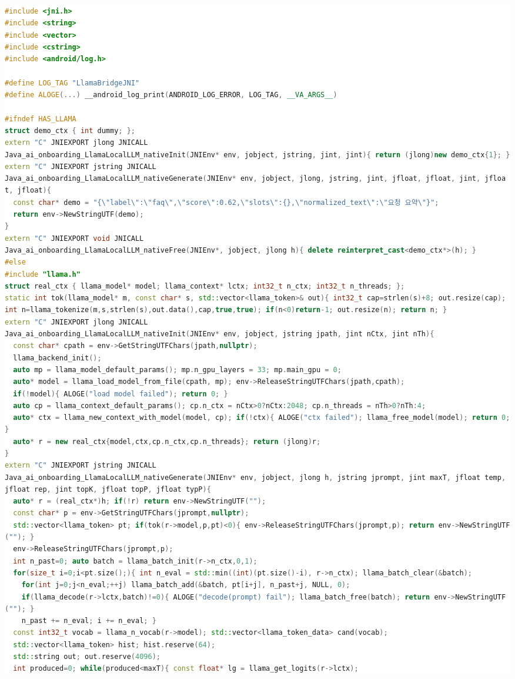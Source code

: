 ```cpp
#include <jni.h>
#include <string>
#include <vector>
#include <cstring>
#include <android/log.h>

#define LOG_TAG "LlamaBridgeJNI"
#define ALOGE(...) __android_log_print(ANDROID_LOG_ERROR, LOG_TAG, __VA_ARGS__)

#ifndef HAS_LLAMA
struct demo_ctx { int dummy; };
extern "C" JNIEXPORT jlong JNICALL
Java_ai_onboarding_LlamaLocalLLM_nativeInit(JNIEnv* env, jobject, jstring, jint, jint){ return (jlong)new demo_ctx{1}; }
extern "C" JNIEXPORT jstring JNICALL
Java_ai_onboarding_LlamaLocalLLM_nativeGenerate(JNIEnv* env, jobject, jlong, jstring, jint, jfloat, jfloat, jint, jfloat, jfloat){
  const char* demo = "{\"label\":\"faq\",\"score\":0.62,\"slots\":{},\"normalized_text\":\"요청 요약\"}";
  return env->NewStringUTF(demo);
}
extern "C" JNIEXPORT void JNICALL
Java_ai_onboarding_LlamaLocalLLM_nativeFree(JNIEnv*, jobject, jlong h){ delete reinterpret_cast<demo_ctx*>(h); }
#else
#include "llama.h"
struct real_ctx { llama_model* model; llama_context* lctx; int32_t n_ctx; int32_t n_threads; };
static int tok(llama_model* m, const char* s, std::vector<llama_token>& out){ int32_t cap=strlen(s)+8; out.resize(cap); int n=llama_tokenize(m,s,strlen(s),out.data(),cap,true,true); if(n<0)return-1; out.resize(n); return n; }
extern "C" JNIEXPORT jlong JNICALL
Java_ai_onboarding_LlamaLocalLLM_nativeInit(JNIEnv* env, jobject, jstring jpath, jint nCtx, jint nTh){
  const char* cpath = env->GetStringUTFChars(jpath,nullptr);
  llama_backend_init();
  auto mp = llama_model_default_params(); mp.n_gpu_layers = 33; mp.main_gpu = 0;
  auto* model = llama_load_model_from_file(cpath, mp); env->ReleaseStringUTFChars(jpath,cpath);
  if(!model){ ALOGE("load model failed"); return 0; }
  auto cp = llama_context_default_params(); cp.n_ctx = nCtx>0?nCtx:2048; cp.n_threads = nTh>0?nTh:4;
  auto* ctx = llama_new_context_with_model(model, cp); if(!ctx){ ALOGE("ctx failed"); llama_free_model(model); return 0; }
  auto* r = new real_ctx{model,ctx,cp.n_ctx,cp.n_threads}; return (jlong)r;
}
extern "C" JNIEXPORT jstring JNICALL
Java_ai_onboarding_LlamaLocalLLM_nativeGenerate(JNIEnv* env, jobject, jlong h, jstring jprompt, jint maxT, jfloat temp, jfloat rep, jint topK, jfloat topP, jfloat typP){
  auto* r = (real_ctx*)h; if(!r) return env->NewStringUTF("");
  const char* p = env->GetStringUTFChars(jprompt,nullptr);
  std::vector<llama_token> pt; if(tok(r->model,p,pt)<0){ env->ReleaseStringUTFChars(jprompt,p); return env->NewStringUTF(""); }
  env->ReleaseStringUTFChars(jprompt,p);
  int n_past=0; auto batch = llama_batch_init(r->n_ctx,0,1);
  for(size_t i=0;i<pt.size();){ int n_eval = std::min((int)(pt.size()-i), r->n_ctx); llama_batch_clear(&batch);
    for(int j=0;j<n_eval;++j) llama_batch_add(&batch, pt[i+j], n_past+j, NULL, 0);
    if(llama_decode(r->lctx,batch)!=0){ ALOGE("decode(prompt) fail"); llama_batch_free(batch); return env->NewStringUTF(""); }
    n_past += n_eval; i += n_eval; }
  const int32_t vocab = llama_n_vocab(r->model); std::vector<llama_token_data> cand(vocab);
  std::vector<llama_token> hist; hist.reserve(64);
  std::string out; out.reserve(4096);
  int produced=0; while(produced<maxT){ const float* lg = llama_get_logits(r->lctx);
```
